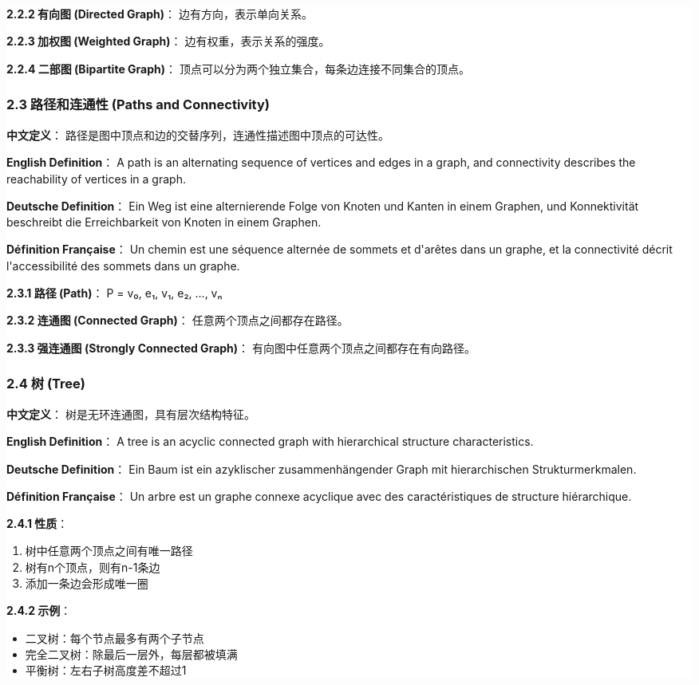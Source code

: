 **2.2.2 有向图 (Directed Graph)**：
边有方向，表示单向关系。

**2.2.3 加权图 (Weighted Graph)**：
边有权重，表示关系的强度。

**2.2.4 二部图 (Bipartite Graph)**：
顶点可以分为两个独立集合，每条边连接不同集合的顶点。

### 2.3 路径和连通性 (Paths and Connectivity)

**中文定义**：
路径是图中顶点和边的交替序列，连通性描述图中顶点的可达性。

**English Definition**：
A path is an alternating sequence of vertices and edges in a graph, and connectivity describes the reachability of vertices in a graph.

**Deutsche Definition**：
Ein Weg ist eine alternierende Folge von Knoten und Kanten in einem Graphen, und Konnektivität beschreibt die Erreichbarkeit von Knoten in einem Graphen.

**Définition Française**：
Un chemin est une séquence alternée de sommets et d'arêtes dans un graphe, et la connectivité décrit l'accessibilité des sommets dans un graphe.

**2.3.1 路径 (Path)**：
P = v₀, e₁, v₁, e₂, ..., vₙ

**2.3.2 连通图 (Connected Graph)**：
任意两个顶点之间都存在路径。

**2.3.3 强连通图 (Strongly Connected Graph)**：
有向图中任意两个顶点之间都存在有向路径。

### 2.4 树 (Tree)

**中文定义**：
树是无环连通图，具有层次结构特征。

**English Definition**：
A tree is an acyclic connected graph with hierarchical structure characteristics.

**Deutsche Definition**：
Ein Baum ist ein azyklischer zusammenhängender Graph mit hierarchischen Strukturmerkmalen.

**Définition Française**：
Un arbre est un graphe connexe acyclique avec des caractéristiques de structure hiérarchique.

**2.4.1 性质**：

1. 树中任意两个顶点之间有唯一路径
2. 树有n个顶点，则有n-1条边
3. 添加一条边会形成唯一圈

**2.4.2 示例**：

- 二叉树：每个节点最多有两个子节点
- 完全二叉树：除最后一层外，每层都被填满
- 平衡树：左右子树高度差不超过1
